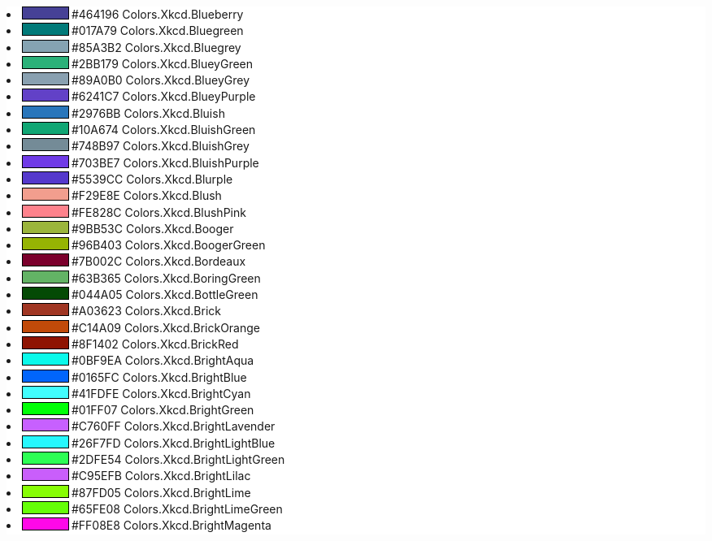 <li class='font-monospace'><div style="display: inline-block; width: 4rem; height: 1rem; background-color: #464196; outline: 1px solid black;"></div> #464196 Colors.Xkcd.Blueberry</li>
<li class='font-monospace'><div style="display: inline-block; width: 4rem; height: 1rem; background-color: #017A79; outline: 1px solid black;"></div> #017A79 Colors.Xkcd.Bluegreen</li>
<li class='font-monospace'><div style="display: inline-block; width: 4rem; height: 1rem; background-color: #85A3B2; outline: 1px solid black;"></div> #85A3B2 Colors.Xkcd.Bluegrey</li>
<li class='font-monospace'><div style="display: inline-block; width: 4rem; height: 1rem; background-color: #2BB179; outline: 1px solid black;"></div> #2BB179 Colors.Xkcd.BlueyGreen</li>
<li class='font-monospace'><div style="display: inline-block; width: 4rem; height: 1rem; background-color: #89A0B0; outline: 1px solid black;"></div> #89A0B0 Colors.Xkcd.BlueyGrey</li>
<li class='font-monospace'><div style="display: inline-block; width: 4rem; height: 1rem; background-color: #6241C7; outline: 1px solid black;"></div> #6241C7 Colors.Xkcd.BlueyPurple</li>
<li class='font-monospace'><div style="display: inline-block; width: 4rem; height: 1rem; background-color: #2976BB; outline: 1px solid black;"></div> #2976BB Colors.Xkcd.Bluish</li>
<li class='font-monospace'><div style="display: inline-block; width: 4rem; height: 1rem; background-color: #10A674; outline: 1px solid black;"></div> #10A674 Colors.Xkcd.BluishGreen</li>
<li class='font-monospace'><div style="display: inline-block; width: 4rem; height: 1rem; background-color: #748B97; outline: 1px solid black;"></div> #748B97 Colors.Xkcd.BluishGrey</li>
<li class='font-monospace'><div style="display: inline-block; width: 4rem; height: 1rem; background-color: #703BE7; outline: 1px solid black;"></div> #703BE7 Colors.Xkcd.BluishPurple</li>
<li class='font-monospace'><div style="display: inline-block; width: 4rem; height: 1rem; background-color: #5539CC; outline: 1px solid black;"></div> #5539CC Colors.Xkcd.Blurple</li>
<li class='font-monospace'><div style="display: inline-block; width: 4rem; height: 1rem; background-color: #F29E8E; outline: 1px solid black;"></div> #F29E8E Colors.Xkcd.Blush</li>
<li class='font-monospace'><div style="display: inline-block; width: 4rem; height: 1rem; background-color: #FE828C; outline: 1px solid black;"></div> #FE828C Colors.Xkcd.BlushPink</li>
<li class='font-monospace'><div style="display: inline-block; width: 4rem; height: 1rem; background-color: #9BB53C; outline: 1px solid black;"></div> #9BB53C Colors.Xkcd.Booger</li>
<li class='font-monospace'><div style="display: inline-block; width: 4rem; height: 1rem; background-color: #96B403; outline: 1px solid black;"></div> #96B403 Colors.Xkcd.BoogerGreen</li>
<li class='font-monospace'><div style="display: inline-block; width: 4rem; height: 1rem; background-color: #7B002C; outline: 1px solid black;"></div> #7B002C Colors.Xkcd.Bordeaux</li>
<li class='font-monospace'><div style="display: inline-block; width: 4rem; height: 1rem; background-color: #63B365; outline: 1px solid black;"></div> #63B365 Colors.Xkcd.BoringGreen</li>
<li class='font-monospace'><div style="display: inline-block; width: 4rem; height: 1rem; background-color: #044A05; outline: 1px solid black;"></div> #044A05 Colors.Xkcd.BottleGreen</li>
<li class='font-monospace'><div style="display: inline-block; width: 4rem; height: 1rem; background-color: #A03623; outline: 1px solid black;"></div> #A03623 Colors.Xkcd.Brick</li>
<li class='font-monospace'><div style="display: inline-block; width: 4rem; height: 1rem; background-color: #C14A09; outline: 1px solid black;"></div> #C14A09 Colors.Xkcd.BrickOrange</li>
<li class='font-monospace'><div style="display: inline-block; width: 4rem; height: 1rem; background-color: #8F1402; outline: 1px solid black;"></div> #8F1402 Colors.Xkcd.BrickRed</li>
<li class='font-monospace'><div style="display: inline-block; width: 4rem; height: 1rem; background-color: #0BF9EA; outline: 1px solid black;"></div> #0BF9EA Colors.Xkcd.BrightAqua</li>
<li class='font-monospace'><div style="display: inline-block; width: 4rem; height: 1rem; background-color: #0165FC; outline: 1px solid black;"></div> #0165FC Colors.Xkcd.BrightBlue</li>
<li class='font-monospace'><div style="display: inline-block; width: 4rem; height: 1rem; background-color: #41FDFE; outline: 1px solid black;"></div> #41FDFE Colors.Xkcd.BrightCyan</li>
<li class='font-monospace'><div style="display: inline-block; width: 4rem; height: 1rem; background-color: #01FF07; outline: 1px solid black;"></div> #01FF07 Colors.Xkcd.BrightGreen</li>
<li class='font-monospace'><div style="display: inline-block; width: 4rem; height: 1rem; background-color: #C760FF; outline: 1px solid black;"></div> #C760FF Colors.Xkcd.BrightLavender</li>
<li class='font-monospace'><div style="display: inline-block; width: 4rem; height: 1rem; background-color: #26F7FD; outline: 1px solid black;"></div> #26F7FD Colors.Xkcd.BrightLightBlue</li>
<li class='font-monospace'><div style="display: inline-block; width: 4rem; height: 1rem; background-color: #2DFE54; outline: 1px solid black;"></div> #2DFE54 Colors.Xkcd.BrightLightGreen</li>
<li class='font-monospace'><div style="display: inline-block; width: 4rem; height: 1rem; background-color: #C95EFB; outline: 1px solid black;"></div> #C95EFB Colors.Xkcd.BrightLilac</li>
<li class='font-monospace'><div style="display: inline-block; width: 4rem; height: 1rem; background-color: #87FD05; outline: 1px solid black;"></div> #87FD05 Colors.Xkcd.BrightLime</li>
<li class='font-monospace'><div style="display: inline-block; width: 4rem; height: 1rem; background-color: #65FE08; outline: 1px solid black;"></div> #65FE08 Colors.Xkcd.BrightLimeGreen</li>
<li class='font-monospace'><div style="display: inline-block; width: 4rem; height: 1rem; background-color: #FF08E8; outline: 1px solid black;"></div> #FF08E8 Colors.Xkcd.BrightMagenta</li>